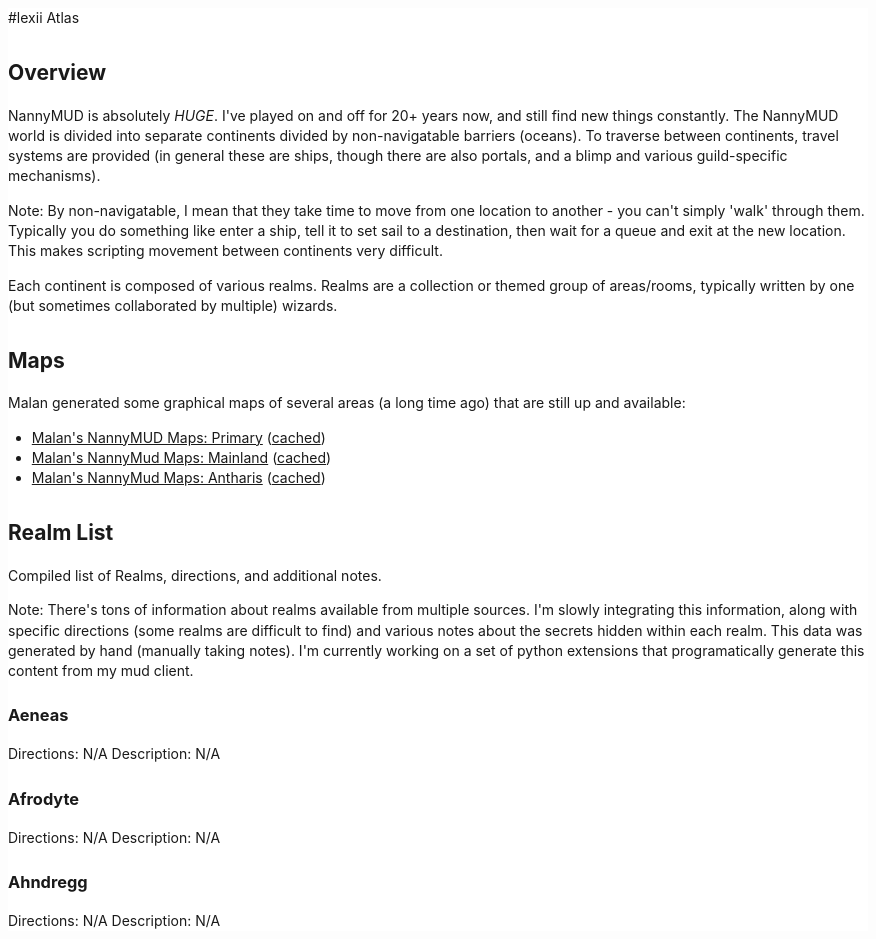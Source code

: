 #lexii
Atlas

Overview
--------
NannyMUD is absolutely *HUGE*. I've played on and off for 20+ years now, and still find new things constantly. The NannyMUD world is divided into separate continents divided by non-navigatable barriers (oceans). To traverse between continents, travel systems are provided (in general these are ships, though there are also portals, and a blimp and various guild-specific mechanisms).

Note: By non-navigatable, I mean that they take time to move from one location to another - you can't simply 'walk' through them. Typically you do something like enter a ship, tell it to set sail to a destination, then wait for a queue and exit at the new location. This makes scripting movement between continents very difficult.

Each continent is composed of various realms. Realms are a collection or themed group of areas/rooms, typically written by one (but sometimes collaborated by multiple) wizards.


Maps
----
Malan generated some graphical maps of several areas (a long time ago) that are still up and available:

- [Malan's NannyMUD Maps: Primary](http://mfoster.com/misc/nannymud_maps.php) ([cached](http://git.io/vvhuA))
- [Malan's NannyMud Maps: Mainland](http://crm.blaah.net/nanny/mainland.html) ([cached](http://git.io/vvhu5))
- [Malan's NannyMud Maps: Antharis](http://crm.blaah.net/nanny/antharis.html) ([cached](http://git.io/vvhu6))


Realm List
----------
Compiled list of Realms, directions, and additional notes.

Note: There's tons of information about realms available from multiple sources. I'm slowly integrating this information, along with specific directions (some realms are difficult to find) and various notes about the secrets hidden within each realm. This data was generated by hand (manually taking notes). I'm currently working on a set of python extensions that programatically generate this content from my mud client.

### Aeneas
Directions: N/A
Description: N/A


### Afrodyte
Directions: N/A
Description: N/A

### Ahndregg
Directions: N/A
Description: N/A
